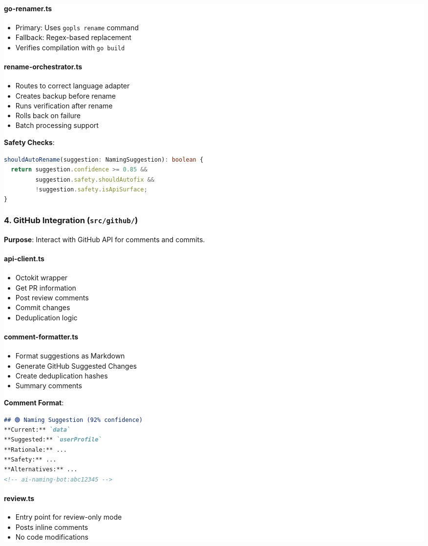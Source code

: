 #### go-renamer.ts
- Primary: Uses `gopls rename` command
- Fallback: Regex-based replacement
- Verifies compilation with `go build`

#### rename-orchestrator.ts
- Routes to correct language adapter
- Creates backup before rename
- Runs verification after rename
- Rolls back on failure
- Batch processing support

**Safety Checks**:
```typescript
shouldAutoRename(suggestion: NamingSuggestion): boolean {
  return suggestion.confidence >= 0.85 &&
         suggestion.safety.shouldAutofix &&
         !suggestion.safety.isApiSurface;
}
```

### 4. GitHub Integration (`src/github/`)

**Purpose**: Interact with GitHub API for comments and commits.

#### api-client.ts
- Octokit wrapper
- Get PR information
- Post review comments
- Commit changes
- Deduplication logic

#### comment-formatter.ts
- Format suggestions as Markdown
- Generate GitHub Suggested Changes
- Create deduplication hashes
- Summary comments

**Comment Format**:
```markdown
## 🟢 Naming Suggestion (92% confidence)
**Current:** `data`
**Suggested:** `userProfile`
**Rationale:** ...
**Safety:** ...
**Alternatives:** ...
<!-- ai-naming-bot:abc12345 -->
```

#### review.ts
- Entry point for review-only mode
- Posts inline comments
- No code modifications
